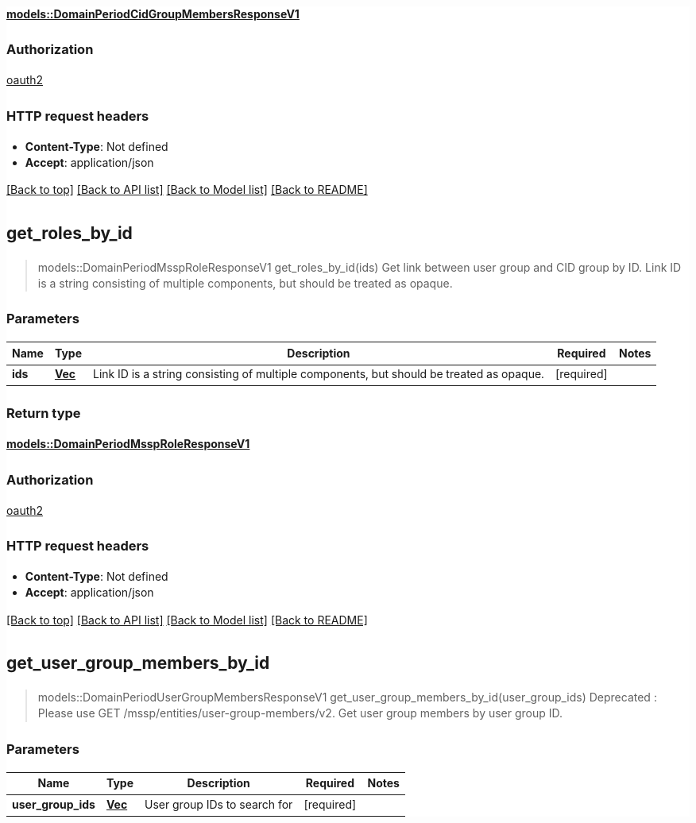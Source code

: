 [**models::DomainPeriodCidGroupMembersResponseV1**](domain.CIDGroupMembersResponseV1.md)

### Authorization

[oauth2](../README.md#oauth2)

### HTTP request headers

- **Content-Type**: Not defined
- **Accept**: application/json

[[Back to top]](#) [[Back to API list]](../README.md#documentation-for-api-endpoints) [[Back to Model list]](../README.md#documentation-for-models) [[Back to README]](../README.md)

## get_roles_by_id

> models::DomainPeriodMsspRoleResponseV1 get_roles_by_id(ids)
Get link between user group and CID group by ID. Link ID is a string consisting of multiple components, but should be treated as opaque.

### Parameters

Name | Type | Description  | Required | Notes
------------- | ------------- | ------------- | ------------- | -------------
**ids** | [**Vec<String>**](String.md) | Link ID is a string consisting of multiple components, but should be treated as opaque. | [required] |

### Return type

[**models::DomainPeriodMsspRoleResponseV1**](domain.MSSPRoleResponseV1.md)

### Authorization

[oauth2](../README.md#oauth2)

### HTTP request headers

- **Content-Type**: Not defined
- **Accept**: application/json

[[Back to top]](#) [[Back to API list]](../README.md#documentation-for-api-endpoints) [[Back to Model list]](../README.md#documentation-for-models) [[Back to README]](../README.md)

## get_user_group_members_by_id

> models::DomainPeriodUserGroupMembersResponseV1 get_user_group_members_by_id(user_group_ids)
Deprecated : Please use GET /mssp/entities/user-group-members/v2. Get user group members by user group ID.

### Parameters

Name | Type | Description  | Required | Notes
------------- | ------------- | ------------- | ------------- | -------------
**user_group_ids** | [**Vec<String>**](String.md) | User group IDs to search for | [required] |
